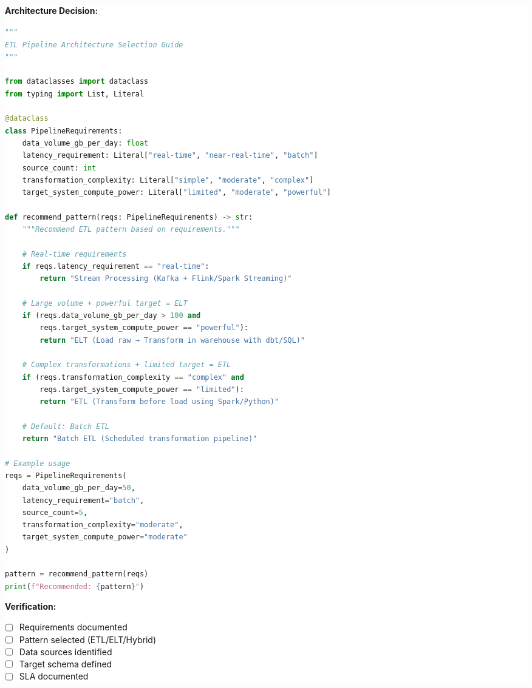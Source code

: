 **Architecture Decision:**
```python
"""
ETL Pipeline Architecture Selection Guide
"""

from dataclasses import dataclass
from typing import List, Literal

@dataclass
class PipelineRequirements:
    data_volume_gb_per_day: float
    latency_requirement: Literal["real-time", "near-real-time", "batch"]
    source_count: int
    transformation_complexity: Literal["simple", "moderate", "complex"]
    target_system_compute_power: Literal["limited", "moderate", "powerful"]

def recommend_pattern(reqs: PipelineRequirements) -> str:
    """Recommend ETL pattern based on requirements."""
    
    # Real-time requirements
    if reqs.latency_requirement == "real-time":
        return "Stream Processing (Kafka + Flink/Spark Streaming)"
    
    # Large volume + powerful target = ELT
    if (reqs.data_volume_gb_per_day > 100 and 
        reqs.target_system_compute_power == "powerful"):
        return "ELT (Load raw → Transform in warehouse with dbt/SQL)"
    
    # Complex transformations + limited target = ETL
    if (reqs.transformation_complexity == "complex" and
        reqs.target_system_compute_power == "limited"):
        return "ETL (Transform before load using Spark/Python)"
    
    # Default: Batch ETL
    return "Batch ETL (Scheduled transformation pipeline)"

# Example usage
reqs = PipelineRequirements(
    data_volume_gb_per_day=50,
    latency_requirement="batch",
    source_count=5,
    transformation_complexity="moderate",
    target_system_compute_power="moderate"
)

pattern = recommend_pattern(reqs)
print(f"Recommended: {pattern}")
```

**Verification:**
- [ ] Requirements documented
- [ ] Pattern selected (ETL/ELT/Hybrid)
- [ ] Data sources identified
- [ ] Target schema defined
- [ ] SLA documented
